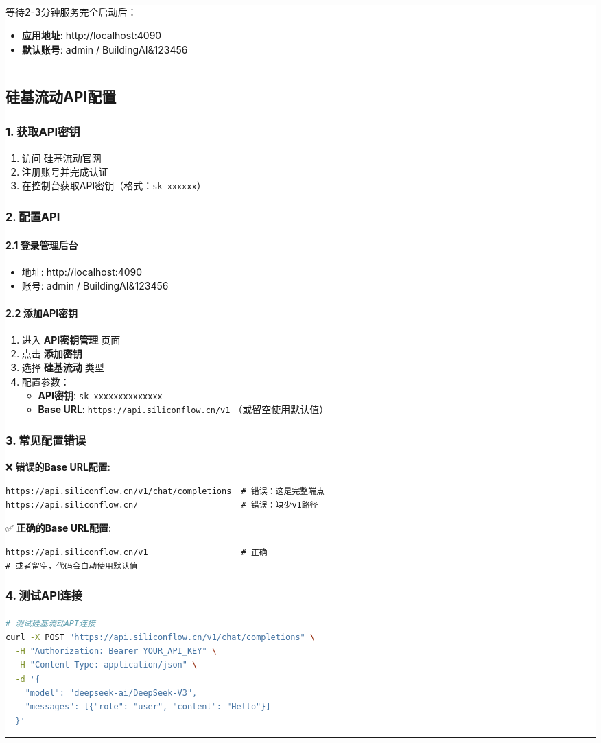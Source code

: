 等待2-3分钟服务完全启动后：
- **应用地址**: http://localhost:4090
- **默认账号**: admin / BuildingAI&123456

---

## 硅基流动API配置

### 1. 获取API密钥

1. 访问 [硅基流动官网](https://siliconflow.cn)
2. 注册账号并完成认证
3. 在控制台获取API密钥（格式：`sk-xxxxxx`）

### 2. 配置API

#### 2.1 登录管理后台
- 地址: http://localhost:4090
- 账号: admin / BuildingAI&123456

#### 2.2 添加API密钥
1. 进入 **API密钥管理** 页面
2. 点击 **添加密钥**
3. 选择 **硅基流动** 类型
4. 配置参数：
   - **API密钥**: `sk-xxxxxxxxxxxxxx`
   - **Base URL**: `https://api.siliconflow.cn/v1` （或留空使用默认值）

### 3. 常见配置错误

❌ **错误的Base URL配置**:
```
https://api.siliconflow.cn/v1/chat/completions  # 错误：这是完整端点
https://api.siliconflow.cn/                     # 错误：缺少v1路径
```

✅ **正确的Base URL配置**:
```
https://api.siliconflow.cn/v1                   # 正确
# 或者留空，代码会自动使用默认值
```

### 4. 测试API连接

```bash
# 测试硅基流动API连接
curl -X POST "https://api.siliconflow.cn/v1/chat/completions" \
  -H "Authorization: Bearer YOUR_API_KEY" \
  -H "Content-Type: application/json" \
  -d '{
    "model": "deepseek-ai/DeepSeek-V3",
    "messages": [{"role": "user", "content": "Hello"}]
  }'
```

---